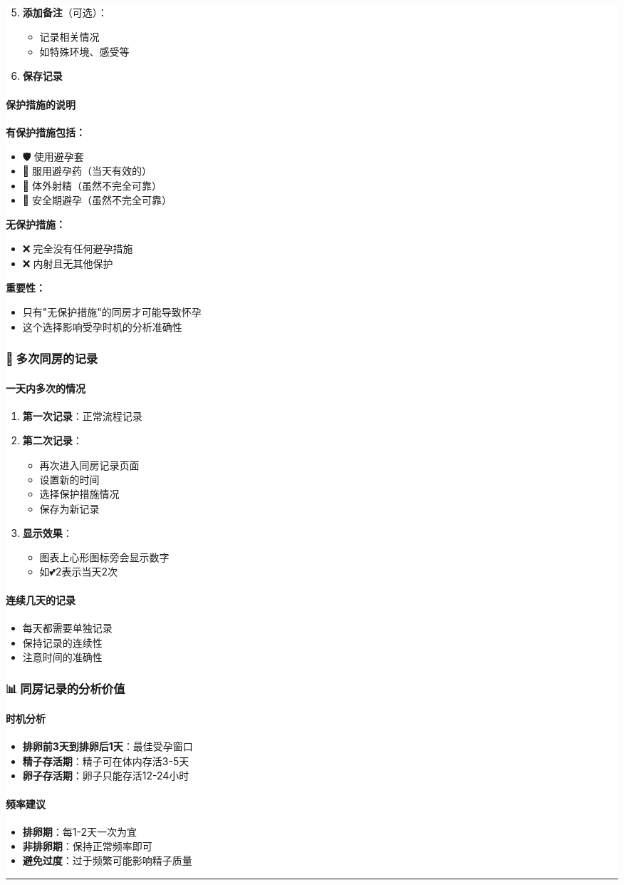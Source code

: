 5. **添加备注**（可选）：
   - 记录相关情况
   - 如特殊环境、感受等

6. **保存记录**

#### 保护措施的说明

**有保护措施包括：**
- 🛡️ 使用避孕套
- 💊 服用避孕药（当天有效的）
- 🔄 体外射精（虽然不完全可靠）
- 📅 安全期避孕（虽然不完全可靠）

**无保护措施：**
- ❌ 完全没有任何避孕措施
- ❌ 内射且无其他保护

**重要性：**
- 只有"无保护措施"的同房才可能导致怀孕
- 这个选择影响受孕时机的分析准确性

### 🔢 多次同房的记录

#### 一天内多次的情况
1. **第一次记录**：正常流程记录
2. **第二次记录**：
   - 再次进入同房记录页面
   - 设置新的时间
   - 选择保护措施情况
   - 保存为新记录

3. **显示效果**：
   - 图表上心形图标旁会显示数字
   - 如💕2表示当天2次

#### 连续几天的记录
- 每天都需要单独记录
- 保持记录的连续性
- 注意时间的准确性

### 📊 同房记录的分析价值

#### 时机分析
- **排卵前3天到排卵后1天**：最佳受孕窗口
- **精子存活期**：精子可在体内存活3-5天
- **卵子存活期**：卵子只能存活12-24小时

#### 频率建议
- **排卵期**：每1-2天一次为宜
- **非排卵期**：保持正常频率即可
- **避免过度**：过于频繁可能影响精子质量

---
